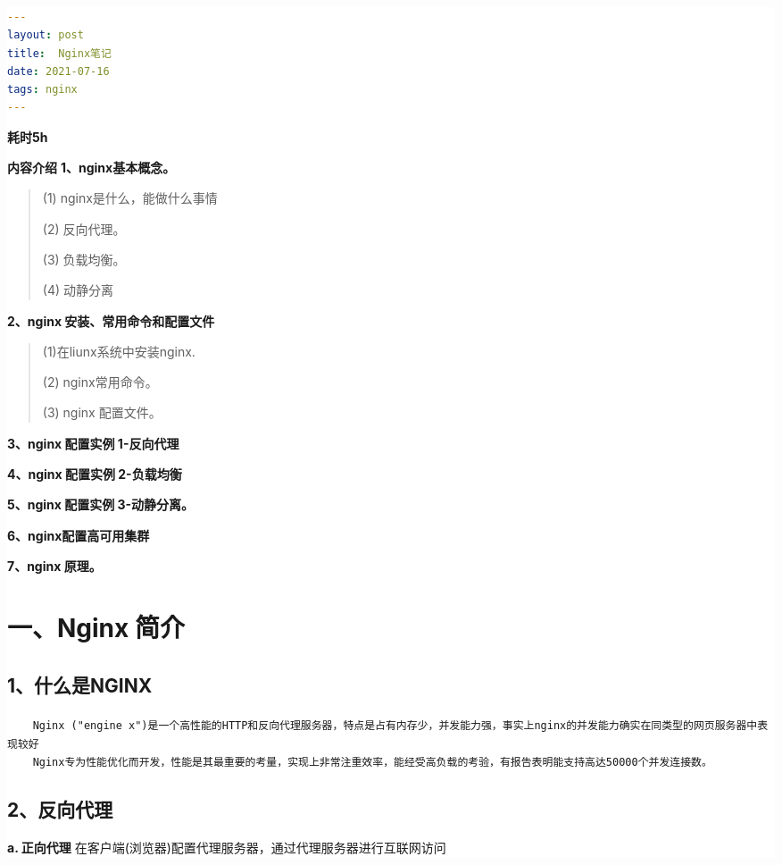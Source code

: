 ```yaml
---
layout: post 
title:  Nginx笔记
date: 2021-07-16
tags: nginx
---
```


**耗时5h**

**内容介绍**
**1、nginx基本概念。**

> (1) nginx是什么，能做什么事情
>
> (2) 反向代理。
>
> (3) 负载均衡。
>
> (4) 动静分离



**2、nginx 安装、常用命令和配置文件**

> (1)在liunx系统中安装nginx.
>
> (2) nginx常用命令。
>
> (3) nginx 配置文件。

**3、nginx 配置实例 1-反向代理**

**4、nginx 配置实例 2-负载均衡**

**5、nginx 配置实例 3-动静分离。**

**6、nginx配置高可用集群**

**7、nginx 原理。**



# 一、Nginx 简介

## 1、什么是NGINX

```
	Nginx ("engine x")是一个高性能的HTTP和反向代理服务器，特点是占有内存少，并发能力强，事实上nginx的并发能力确实在同类型的网页服务器中表现较好
    Nginx专为性能优化而开发，性能是其最重要的考量，实现上非常注重效率，能经受高负载的考验，有报告表明能支持高达50000个并发连接数。
```

## **2、反向代理**

**a. 正向代理**
在客户端(浏览器)配置代理服务器，通过代理服务器进行互联网访问
